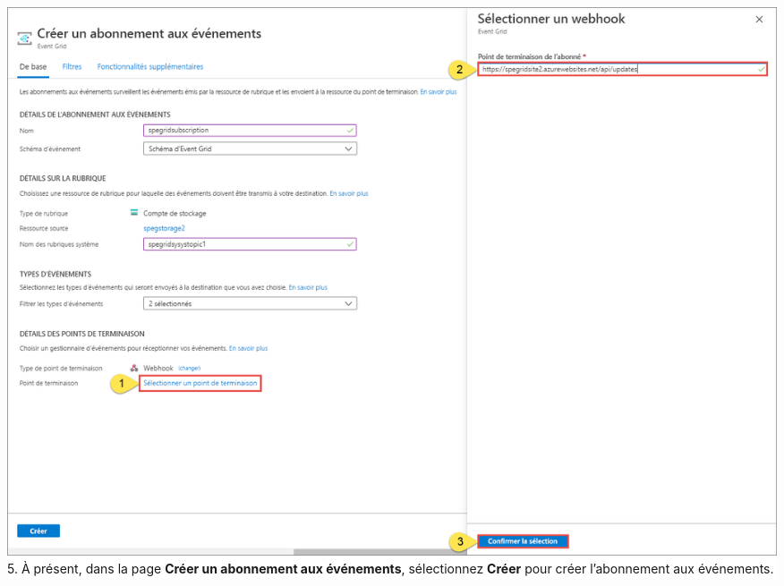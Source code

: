    ![Confirmer la sélection du point de terminaison](./media/blob-event-quickstart-portal/confirm-endpoint-selection.png)
5. À présent, dans la page **Créer un abonnement aux événements**, sélectionnez **Créer** pour créer l’abonnement aux événements. 
